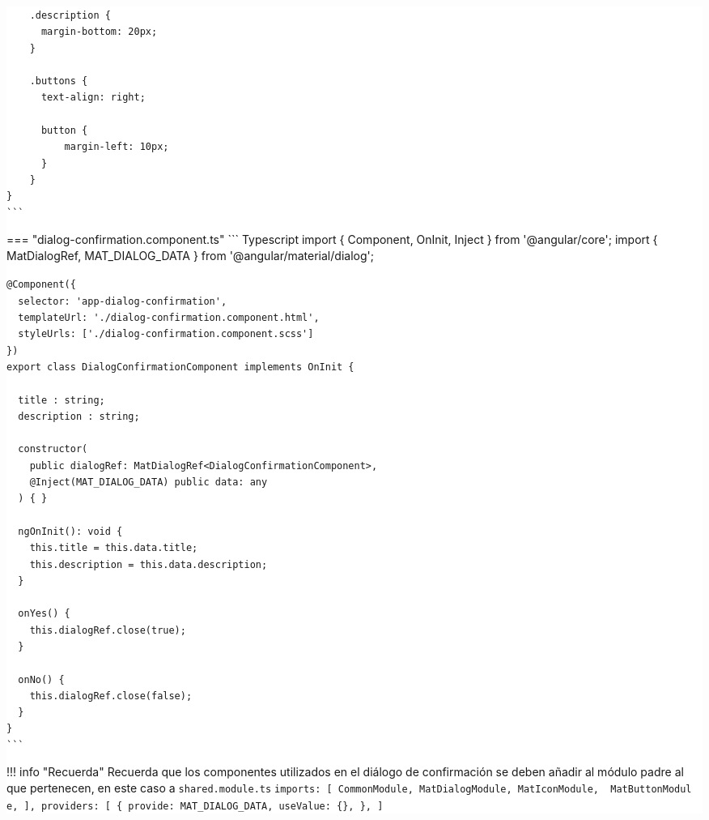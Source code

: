         .description {
          margin-bottom: 20px;
        }
        
        .buttons {
          text-align: right;

          button {
              margin-left: 10px;
          }
        }
    }    
    ```
=== "dialog-confirmation.component.ts"
    ``` Typescript
    import { Component, OnInit, Inject } from '@angular/core';
    import { MatDialogRef, MAT_DIALOG_DATA } from '@angular/material/dialog';

    @Component({
      selector: 'app-dialog-confirmation',
      templateUrl: './dialog-confirmation.component.html',
      styleUrls: ['./dialog-confirmation.component.scss']
    })
    export class DialogConfirmationComponent implements OnInit {

      title : string;
      description : string;

      constructor(
        public dialogRef: MatDialogRef<DialogConfirmationComponent>,
        @Inject(MAT_DIALOG_DATA) public data: any
      ) { }

      ngOnInit(): void {
        this.title = this.data.title;
        this.description = this.data.description;
      }

      onYes() {
        this.dialogRef.close(true);
      }

      onNo() {
        this.dialogRef.close(false);
      }
    }
    ```

!!! info "Recuerda"
    Recuerda que los componentes utilizados en el diálogo de confirmación se deben añadir al módulo padre al que pertenecen, en este caso a `shared.module.ts`
    ```
    imports: [
      CommonModule,
      MatDialogModule,
      MatIconModule, 
      MatButtonModule,
    ],
    providers: [
      {
        provide: MAT_DIALOG_DATA,
        useValue: {},
      },
    ]
    ```
